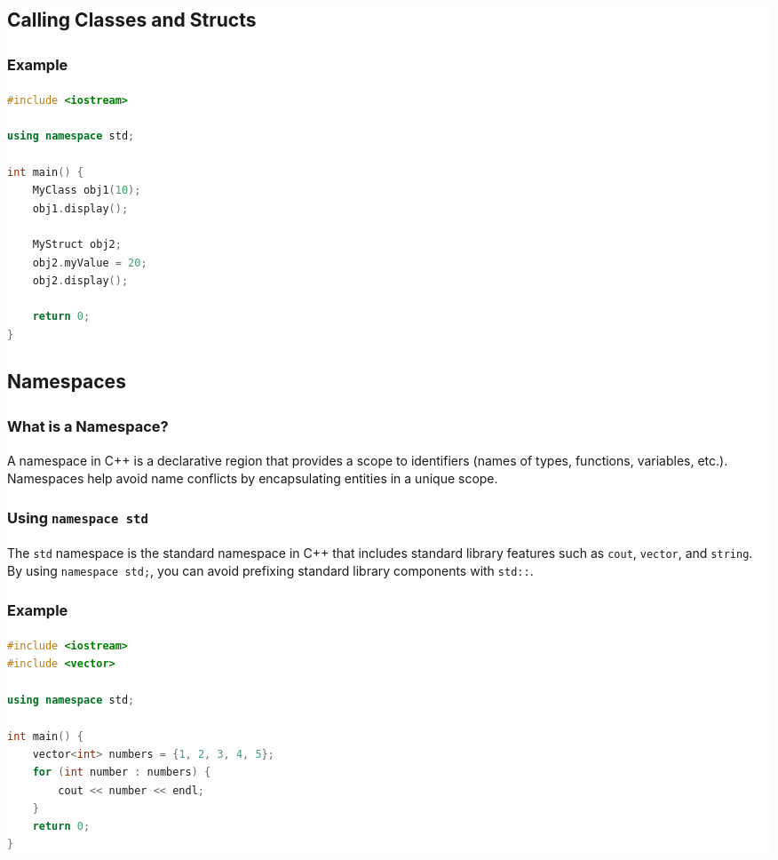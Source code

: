 ## Calling Classes and Structs

### Example

```cpp
#include <iostream>

using namespace std;

int main() {
    MyClass obj1(10);
    obj1.display();

    MyStruct obj2;
    obj2.myValue = 20;
    obj2.display();

    return 0;
}
```

## Namespaces

### What is a Namespace?

A namespace in C++ is a declarative region that provides a scope to identifiers (names of types, functions, variables, etc.). Namespaces help avoid name conflicts by encapsulating entities in a unique scope.

### Using `namespace std`

The `std` namespace is the standard namespace in C++ that includes standard library features such as `cout`, `vector`, and `string`. By using `namespace std;`, you can avoid prefixing standard library components with `std::`.

### Example

```cpp
#include <iostream>
#include <vector>

using namespace std;

int main() {
    vector<int> numbers = {1, 2, 3, 4, 5};
    for (int number : numbers) {
        cout << number << endl;
    }
    return 0;
}
```
